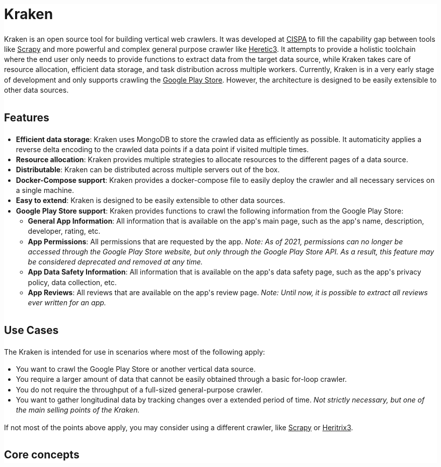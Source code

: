 # Kraken
Kraken is an open source tool for building vertical web crawlers. It was developed at [CISPA](https://cispa.de) to fill the capability gap between tools like [Scrapy](https://scrapy.org/) and more powerful and complex general purpose crawler like [Heretic3](https://github.com/internetarchive/heritrix3). 
It attempts to provide a holistic toolchain where the end user only needs to provide functions to extract data from the target data source, while Kraken takes care of resource allocation, efficient data storage, and task distribution across multiple workers.
Currently, Kraken is in a very early stage of development and only supports crawling the [Google Play Store](https://play.google.com/store/apps). However, the architecture is designed to be easily extensible to other data sources.

## Features
* **Efficient data storage**: Kraken uses MongoDB to store the crawled data as efficiently as possible. It automaticity applies a reverse delta encoding to the crawled data points if a data point if visited multiple times.
* **Resource allocation**: Kraken provides multiple strategies to allocate resources to the different pages of a data source.
* **Distributable**: Kraken can be distributed across multiple servers out of the box.
* **Docker-Compose support**: Kraken provides a docker-compose file to easily deploy the crawler and all necessary services on a single machine.
* **Easy to extend**: Kraken is designed to be easily extensible to other data sources.
* **Google Play Store support**: Kraken provides functions to crawl the following information from the Google Play Store:
    * **General App Information**: All information that is available on the app's main page, such as the app's name, description, developer, rating, etc. 
    * **App Permissions**: All permissions that are requested by the app. *Note: As of 2021, permissions can no longer be accessed through the Google Play Store website, but only through the Google Play Store API. As a result, this feature may be considered deprecated and removed at any time.*
    * **App Data Safety Information**: All information that is available on the app's data safety page, such as the app's privacy policy, data collection, etc.
    * **App Reviews**: All reviews that are available on the app's review page. *Note: Until now, it is possible to extract all reviews ever written for an app.*


## Use Cases
The Kraken is intended for use in scenarios where most of the following apply:

- You want to crawl the Google Play Store or another vertical data source.
- You require a larger amount of data that cannot be easily obtained through a basic for-loop crawler.
- You do not require the throughput of a full-sized general-purpose crawler.
- You want to gather longitudinal data by tracking changes over a extended period of time. *Not strictly necessary, but one of the main selling points of the Kraken.*

If not most of the points above apply, you may consider using a different crawler, like [Scrapy](https://scrapy.org/) or [Heritrix3](https://github.com/internetarchive/heritrix3).

## Core concepts
